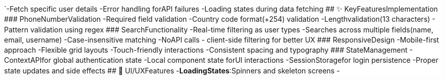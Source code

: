 `<span class="token template-string template-punctuation"></span><span></span><span class="token">-</span><span></span><span class="token maybe-class-name">Fetch</span><span> specific user details </span></span><span><span></span><span class="token">-</span><span></span><span class="token known-class-name">Error</span><span> handling </span><span class="token control-flow">for</span><span></span><span class="token">API</span><span> failures </span></span><span><span></span><span class="token">-</span><span></span><span class="token maybe-class-name">Loading</span><span> states during data fetching </span></span><span> </span><span><span>## ✨ </span><span class="token maybe-class-name">Key</span><span></span><span class="token maybe-class-name">Features</span><span></span><span class="token maybe-class-name">Implementation</span><span> </span></span><span> </span><span><span>### </span><span class="token maybe-class-name">Phone</span><span></span><span class="token known-class-name">Number</span><span></span><span class="token maybe-class-name">Validation</span><span> </span></span><span><span></span><span class="token">-</span><span></span><span class="token maybe-class-name">Required</span><span> field validation </span></span><span><span></span><span class="token">-</span><span></span><span class="token maybe-class-name">Country</span><span> code </span><span class="token">format</span><span></span><span class="token">(</span><span class="token">+</span><span class="token">254</span><span class="token">)</span><span> validation </span></span><span><span></span><span class="token">-</span><span></span><span class="token maybe-class-name">Length</span><span></span><span class="token">validation</span><span></span><span class="token">(</span><span class="token">13</span><span> characters</span><span class="token">)</span><span> </span></span><span><span></span><span class="token">-</span><span></span><span class="token maybe-class-name">Pattern</span><span> validation using regex </span></span><span> </span><span><span>### </span><span class="token maybe-class-name">Search</span><span></span><span class="token maybe-class-name">Functionality</span><span> </span></span><span><span></span><span class="token">-</span><span></span><span class="token maybe-class-name">Real</span><span class="token">-</span><span>time filtering </span><span class="token module">as</span><span> user types </span></span><span><span></span><span class="token">-</span><span></span><span class="token maybe-class-name">Searches</span><span> across multiple </span><span class="token">fields</span><span></span><span class="token">(</span><span>name</span><span class="token">,</span><span> email</span><span class="token">,</span><span> username</span><span class="token">)</span><span> </span></span><span><span></span><span class="token">-</span><span></span><span class="token maybe-class-name">Case</span><span class="token">-</span><span>insensitive matching </span></span><span><span></span><span class="token">-</span><span></span><span class="token maybe-class-name">No</span><span></span><span class="token">API</span><span> calls </span><span class="token">-</span><span> client</span><span class="token">-</span><span>side filtering </span><span class="token control-flow">for</span><span> better </span><span class="token">UX</span><span> </span></span><span> </span><span><span>### </span><span class="token maybe-class-name">Responsive</span><span></span><span class="token maybe-class-name">Design</span><span> </span></span><span><span></span><span class="token">-</span><span></span><span class="token maybe-class-name">Mobile</span><span class="token">-</span><span>first approach </span></span><span><span></span><span class="token">-</span><span></span><span class="token maybe-class-name">Flexible</span><span> grid layouts </span></span><span><span></span><span class="token">-</span><span></span><span class="token maybe-class-name">Touch</span><span class="token">-</span><span>friendly interactions </span></span><span><span></span><span class="token">-</span><span></span><span class="token maybe-class-name">Consistent</span><span> spacing and typography </span></span><span> </span><span><span>### </span><span class="token maybe-class-name">State</span><span></span><span class="token maybe-class-name">Management</span><span> </span></span><span><span></span><span class="token">-</span><span></span><span class="token maybe-class-name">Context</span><span></span><span class="token">API</span><span></span><span class="token control-flow">for</span><span> global authentication state </span></span><span><span></span><span class="token">-</span><span></span><span class="token maybe-class-name">Local</span><span> component state </span><span class="token control-flow">for</span><span></span><span class="token">UI</span><span> interactions </span></span><span><span></span><span class="token">-</span><span></span><span class="token maybe-class-name">SessionStorage</span><span></span><span class="token control-flow">for</span><span> login persistence </span></span><span><span></span><span class="token">-</span><span></span><span class="token maybe-class-name">Proper</span><span> state updates and side effects </span></span><span> </span><span><span>## 🎨 </span><span class="token">UI</span><span class="token">/</span><span class="token">UX</span><span></span><span class="token maybe-class-name">Features</span><span> </span></span><span> </span><span><span></span><span class="token">-</span><span></span><span class="token">**</span><span class="token maybe-class-name">Loading</span><span></span><span class="token maybe-class-name">States</span><span class="token">**</span><span class="token">:</span><span></span><span class="token maybe-class-name">Spinners</span><span> and skeleton screens </span></span><span><span></span><span class="token">-</span><span></span>